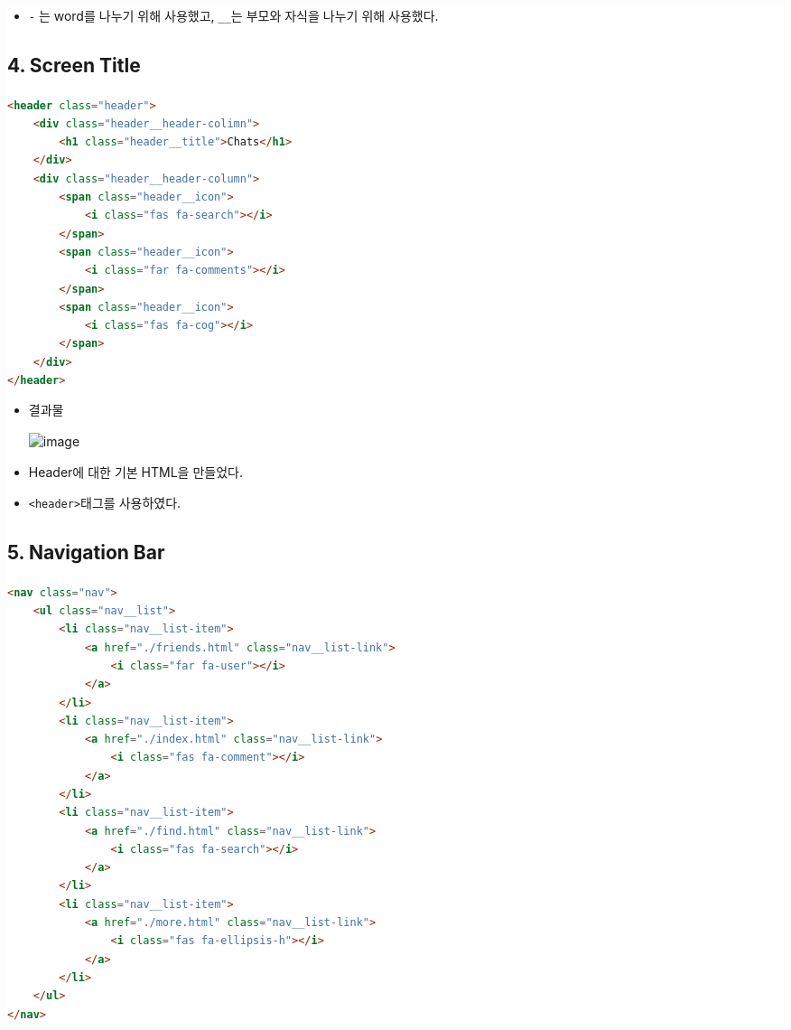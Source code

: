 - `-` 는 word를 나누기 위해 사용했고, `__`는 부모와 자식을 나누기 위해 사용했다.

## 4. Screen Title

```html
<header class="header">
    <div class="header__header-colimn">
        <h1 class="header__title">Chats</h1>
    </div>
    <div class="header__header-column">
        <span class="header__icon">
            <i class="fas fa-search"></i>
        </span>
        <span class="header__icon">
            <i class="far fa-comments"></i>
        </span>
        <span class="header__icon">
            <i class="fas fa-cog"></i>
        </span>
    </div>
</header>
```

- 결과물

  ![image](https://user-images.githubusercontent.com/53181778/76952652-50d34f00-6905-11ea-9161-bdb58d2390fe.png)

- Header에 대한 기본 HTML을 만들었다.
- `<header>`태그를 사용하였다.

## 5. Navigation Bar

```html
<nav class="nav">
    <ul class="nav__list">
        <li class="nav__list-item">
            <a href="./friends.html" class="nav__list-link">
                <i class="far fa-user"></i>
            </a>
        </li>
        <li class="nav__list-item">
            <a href="./index.html" class="nav__list-link">
                <i class="fas fa-comment"></i>
            </a>
        </li>
        <li class="nav__list-item">
            <a href="./find.html" class="nav__list-link">
                <i class="fas fa-search"></i>
            </a>
        </li>
        <li class="nav__list-item">
            <a href="./more.html" class="nav__list-link">
                <i class="fas fa-ellipsis-h"></i>
            </a>
        </li>
    </ul>
</nav>
```
